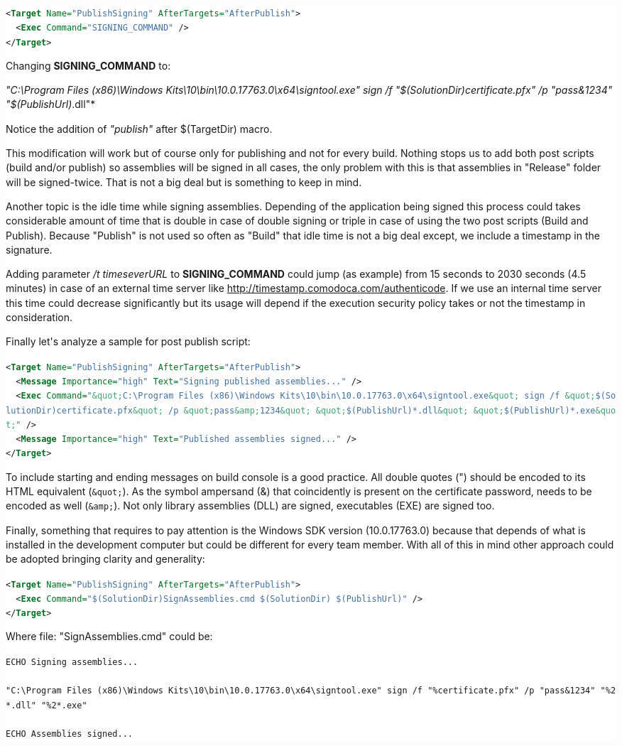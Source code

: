 ``` XML
<Target Name="PublishSigning" AfterTargets="AfterPublish">
  <Exec Command="SIGNING_COMMAND" />
</Target>
```

Changing **SIGNING_COMMAND** to:

*"C:\Program Files (x86)\Windows Kits\10\bin\10.0.17763.0\x64\signtool.exe" sign /f "$(SolutionDir)certificate.pfx" /p "pass&1234" "$(PublishUrl)*.dll"*

Notice the addition of *"publish\"* after $(TargetDir) macro.

This modification will work but of course only for publishing and not for every build. Nothing stops us to add both post scripts (build and/or publish) so assemblies will be signed in all cases, the only problem with this is that assemblies in "Release" folder will be signed-twice. That is not a big deal but is something to keep in mind.

Another topic is the idle time while signing assemblies. Depending of the application being signed this process could takes considerable amount of time that is double in case of double signing or triple in case of using the two post scripts (Build and Publish). Because "Publish" is not used so often as "Build" that idle time is not a big deal except, we include a timestamp in the signature.

Adding parameter */t timeseverURL* to **SIGNING_COMMAND** could jump (as example) from 15 seconds to 2030 seconds (4.5 minutes) in case of an external time server like <http://timestamp.comodoca.com/authenticode>. If we use an internal time server this time could decrease significantly but its usage will depend if the execution security policy takes or not the timestamp in consideration.

Finally let's analyze a sample for post publish script:

``` XML
<Target Name="PublishSigning" AfterTargets="AfterPublish">
  <Message Importance="high" Text="Signing published assemblies..." />
  <Exec Command="&quot;C:\Program Files (x86)\Windows Kits\10\bin\10.0.17763.0\x64\signtool.exe&quot; sign /f &quot;$(SolutionDir)certificate.pfx&quot; /p &quot;pass&amp;1234&quot; &quot;$(PublishUrl)*.dll&quot; &quot;$(PublishUrl)*.exe&quot;" />
  <Message Importance="high" Text="Published assemblies signed..." />
</Target>
```

To include starting and ending messages on build console is a good practice. All double quotes (") should be encoded to its HTML equivalent (`&quot;`). As the symbol ampersand (&) that coincidently is present on the certificate password, needs to be encoded as well (`&amp;`). Not only library assemblies (DLL) are signed, executables (EXE) are signed too.

Finally, something that requires to pay attention is the Windows SDK version (10.0.17763.0) because that depends of what is installed in the development computer but could be different for every team member. With all of this in mind other approach could be adopted bringing clarity and generality:

``` XML
<Target Name="PublishSigning" AfterTargets="AfterPublish">
  <Exec Command="$(SolutionDir)SignAssemblies.cmd $(SolutionDir) $(PublishUrl)" />
</Target>
```

Where file: "SignAssemblies.cmd" could be:

``` CMD
ECHO Signing assemblies...

"C:\Program Files (x86)\Windows Kits\10\bin\10.0.17763.0\x64\signtool.exe" sign /f "%certificate.pfx" /p "pass&1234" "%2*.dll" "%2*.exe"

ECHO Assemblies signed...
```
